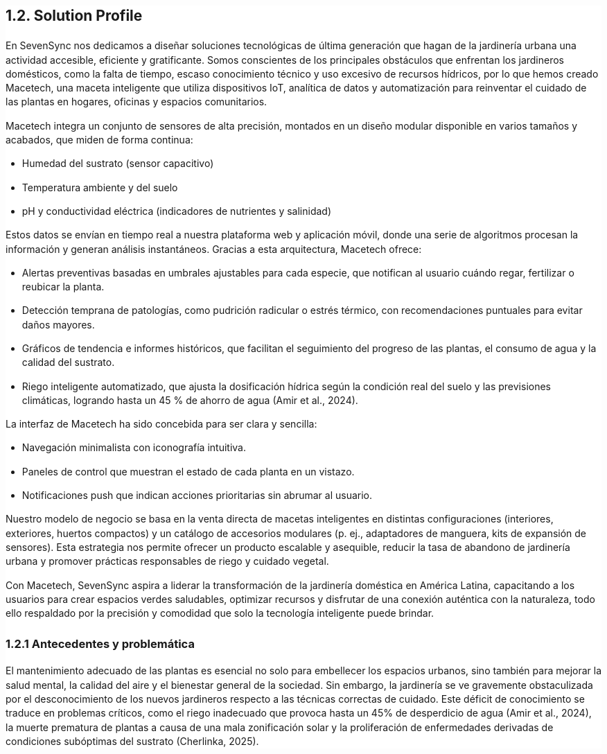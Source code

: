 ## 1.2. Solution Profile

En SevenSync nos dedicamos a diseñar soluciones tecnológicas de última generación que hagan de la jardinería urbana una actividad accesible, eficiente y gratificante. Somos conscientes de los principales obstáculos que enfrentan los jardineros domésticos, como la falta de tiempo, escaso conocimiento técnico y uso excesivo de recursos hídricos, por lo que hemos creado Macetech, una maceta inteligente que utiliza dispositivos IoT, analítica de datos y automatización para reinventar el cuidado de las plantas en hogares, oficinas y espacios comunitarios.

Macetech integra un conjunto de sensores de alta precisión, montados en un diseño modular disponible en varios tamaños y acabados, que miden de forma continua:

- Humedad del sustrato (sensor capacitivo)

- Temperatura ambiente y del suelo

- pH y conductividad eléctrica (indicadores de nutrientes y salinidad)

Estos datos se envían en tiempo real a nuestra plataforma web y aplicación móvil, donde una serie de algoritmos procesan la información y generan análisis instantáneos. Gracias a esta arquitectura, Macetech ofrece:

- Alertas preventivas basadas en umbrales ajustables para cada especie, que notifican al usuario cuándo regar, fertilizar o reubicar la planta.

- Detección temprana de patologías, como pudrición radicular o estrés térmico, con recomendaciones puntuales para evitar daños mayores.

- Gráficos de tendencia e informes históricos, que facilitan el seguimiento del progreso de las plantas, el consumo de agua y la calidad del sustrato.

- Riego inteligente automatizado, que ajusta la dosificación hídrica según la condición real del suelo y las previsiones climáticas, logrando hasta un 45 % de ahorro de agua (Amir et al., 2024).

La interfaz de Macetech ha sido concebida para ser clara y sencilla:

- Navegación minimalista con iconografía intuitiva.
- Paneles de control que muestran el estado de cada planta en un vistazo.

- Notificaciones push que indican acciones prioritarias sin abrumar al usuario.

Nuestro modelo de negocio se basa en la venta directa de macetas inteligentes en distintas configuraciones (interiores, exteriores, huertos compactos) y un catálogo de accesorios modulares (p. ej., adaptadores de manguera, kits de expansión de sensores). Esta estrategia nos permite ofrecer un producto escalable y asequible, reducir la tasa de abandono de jardinería urbana y promover prácticas responsables de riego y cuidado vegetal.

Con Macetech, SevenSync aspira a liderar la transformación de la jardinería doméstica en América Latina, capacitando a los usuarios para crear espacios verdes saludables, optimizar recursos y disfrutar de una conexión auténtica con la naturaleza, todo ello respaldado por la precisión y comodidad que solo la tecnología inteligente puede brindar.

### 1.2.1 Antecedentes y problemática

El mantenimiento adecuado de las plantas es esencial no solo para embellecer los espacios urbanos, sino también para mejorar la salud mental, la calidad del aire y el bienestar general de la sociedad. Sin embargo, la jardinería se ve gravemente obstaculizada por el desconocimiento de los nuevos jardineros respecto a las técnicas correctas de cuidado. Este déficit de conocimiento se traduce en problemas críticos, como el riego inadecuado que provoca hasta un 45% de desperdicio de agua (Amir et al., 2024), la muerte prematura de plantas a causa de una mala zonificación solar y la proliferación de enfermedades derivadas de condiciones subóptimas del sustrato (Cherlinka, 2025).

